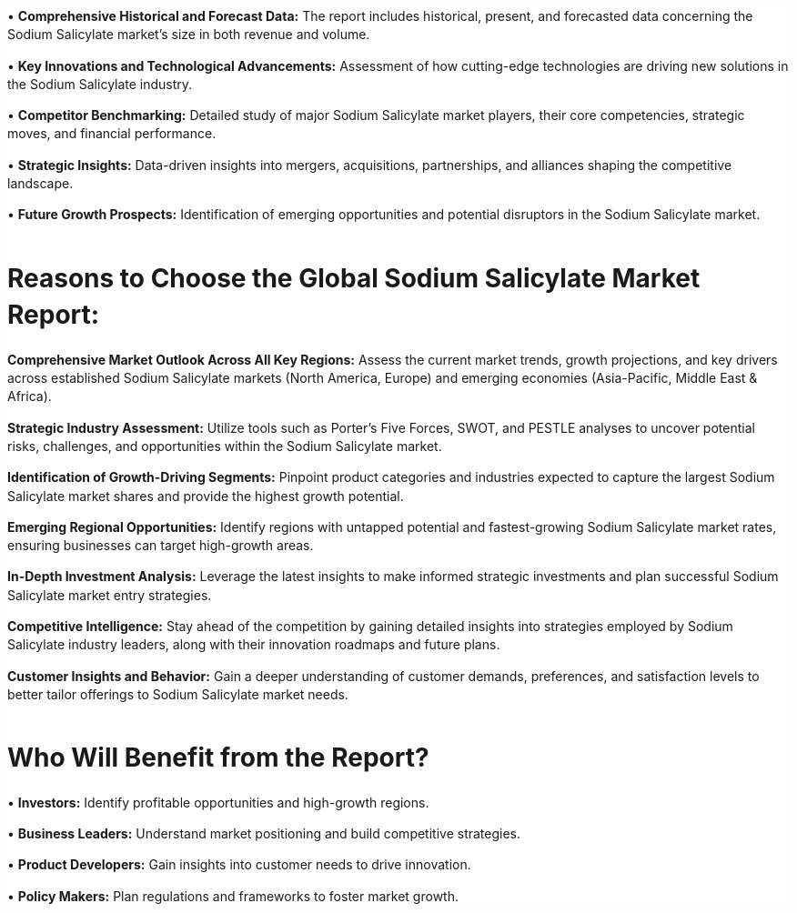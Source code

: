 • <strong>Comprehensive Historical and Forecast Data:</strong> The report includes historical, present, and forecasted data concerning the Sodium Salicylate market’s size in both revenue and volume.

• <strong>Key Innovations and Technological Advancements:</strong> Assessment of how cutting-edge technologies are driving new solutions in the Sodium Salicylate industry.

• <strong>Competitor Benchmarking:</strong> Detailed study of major Sodium Salicylate market players, their core competencies, strategic moves, and financial performance.

• <strong>Strategic Insights:</strong> Data-driven insights into mergers, acquisitions, partnerships, and alliances shaping the competitive landscape.

• <strong>Future Growth Prospects:</strong> Identification of emerging opportunities and potential disruptors in the Sodium Salicylate market.

# <strong>Reasons to Choose the Global Sodium Salicylate Market Report:</strong>

<strong>Comprehensive Market Outlook Across All Key Regions:</strong>
Assess the current market trends, growth projections, and key drivers across established Sodium Salicylate markets (North America, Europe) and emerging economies (Asia-Pacific, Middle East & Africa).

<strong>Strategic Industry Assessment:</strong>
Utilize tools such as Porter’s Five Forces, SWOT, and PESTLE analyses to uncover potential risks, challenges, and opportunities within the Sodium Salicylate market.

<strong>Identification of Growth-Driving Segments:</strong>
Pinpoint product categories and industries expected to capture the largest Sodium Salicylate market shares and provide the highest growth potential.

<strong>Emerging Regional Opportunities:</strong>
Identify regions with untapped potential and fastest-growing Sodium Salicylate market rates, ensuring businesses can target high-growth areas.

<strong>In-Depth Investment Analysis:</strong>
Leverage the latest insights to make informed strategic investments and plan successful Sodium Salicylate market entry strategies.

<strong>Competitive Intelligence:</strong>
Stay ahead of the competition by gaining detailed insights into strategies employed by Sodium Salicylate industry leaders, along with their innovation roadmaps and future plans.

<strong>Customer Insights and Behavior:</strong>
Gain a deeper understanding of customer demands, preferences, and satisfaction levels to better tailor offerings to Sodium Salicylate market needs.

# <strong>Who Will Benefit from the Report?</strong>

• <strong>Investors:</strong> Identify profitable opportunities and high-growth regions.

• <strong>Business Leaders:</strong> Understand market positioning and build competitive strategies.

• <strong>Product Developers:</strong> Gain insights into customer needs to drive innovation.

• <strong>Policy Makers:</strong> Plan regulations and frameworks to foster market growth.
